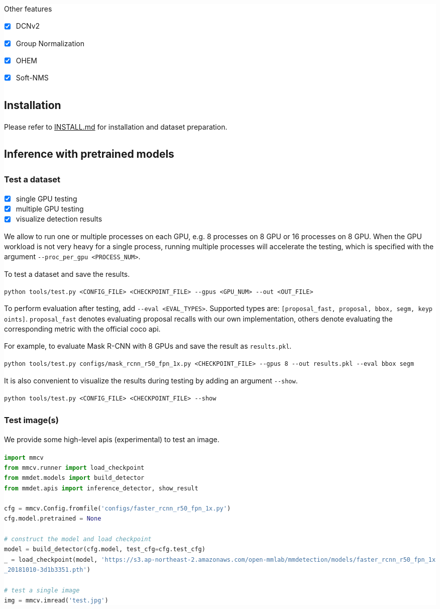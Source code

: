 Other features
- [x] DCNv2
- [x] Group Normalization
- [x] OHEM
- [x] Soft-NMS


## Installation

Please refer to [INSTALL.md](INSTALL.md) for installation and dataset preparation.


## Inference with pretrained models

### Test a dataset

- [x] single GPU testing
- [x] multiple GPU testing
- [x] visualize detection results

We allow to run one or multiple processes on each GPU, e.g. 8 processes on 8 GPU
or 16 processes on 8 GPU. When the GPU workload is not very heavy for a single
process, running multiple processes will accelerate the testing, which is specified
with the argument `--proc_per_gpu <PROCESS_NUM>`.


To test a dataset and save the results.

```shell
python tools/test.py <CONFIG_FILE> <CHECKPOINT_FILE> --gpus <GPU_NUM> --out <OUT_FILE>
```

To perform evaluation after testing, add `--eval <EVAL_TYPES>`. Supported types are:
`[proposal_fast, proposal, bbox, segm, keypoints]`.
`proposal_fast` denotes evaluating proposal recalls with our own implementation,
others denote evaluating the corresponding metric with the official coco api.

For example, to evaluate Mask R-CNN with 8 GPUs and save the result as `results.pkl`.

```shell
python tools/test.py configs/mask_rcnn_r50_fpn_1x.py <CHECKPOINT_FILE> --gpus 8 --out results.pkl --eval bbox segm
```

It is also convenient to visualize the results during testing by adding an argument `--show`.

```shell
python tools/test.py <CONFIG_FILE> <CHECKPOINT_FILE> --show
```

### Test image(s)

We provide some high-level apis (experimental) to test an image.

```python
import mmcv
from mmcv.runner import load_checkpoint
from mmdet.models import build_detector
from mmdet.apis import inference_detector, show_result

cfg = mmcv.Config.fromfile('configs/faster_rcnn_r50_fpn_1x.py')
cfg.model.pretrained = None

# construct the model and load checkpoint
model = build_detector(cfg.model, test_cfg=cfg.test_cfg)
_ = load_checkpoint(model, 'https://s3.ap-northeast-2.amazonaws.com/open-mmlab/mmdetection/models/faster_rcnn_r50_fpn_1x_20181010-3d1b3351.pth')

# test a single image
img = mmcv.imread('test.jpg')
```